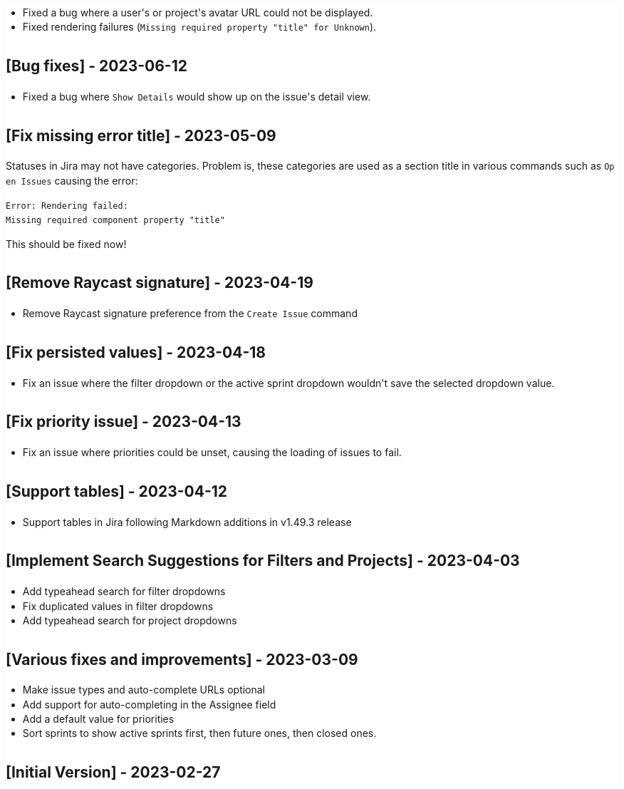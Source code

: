 - Fixed a bug where a user's or project's avatar URL could not be displayed.
- Fixed rendering failures (`Missing required property "title" for Unknown`).

## [Bug fixes] - 2023-06-12

- Fixed a bug where `Show Details` would show up on the issue's detail view.

## [Fix missing error title] - 2023-05-09

Statuses in Jira may not have categories. Problem is, these categories are used as a section title in various commands such as `Open Issues` causing the error:

```
Error: Rendering failed:
Missing required component property "title"
```

This should be fixed now!

## [Remove Raycast signature] - 2023-04-19

- Remove Raycast signature preference from the `Create Issue` command

## [Fix persisted values] - 2023-04-18

- Fix an issue where the filter dropdown or the active sprint dropdown wouldn't save the selected dropdown value.

## [Fix priority issue] - 2023-04-13

- Fix an issue where priorities could be unset, causing the loading of issues to fail.

## [Support tables] - 2023-04-12

- Support tables in Jira following Markdown additions in v1.49.3 release

## [Implement Search Suggestions for Filters and Projects] - 2023-04-03

- Add typeahead search for filter dropdowns
- Fix duplicated values in filter dropdowns
- Add typeahead search for project dropdowns

## [Various fixes and improvements] - 2023-03-09

- Make issue types and auto-complete URLs optional
- Add support for auto-completing in the Assignee field
- Add a default value for priorities
- Sort sprints to show active sprints first, then future ones, then closed ones.

## [Initial Version] - 2023-02-27
